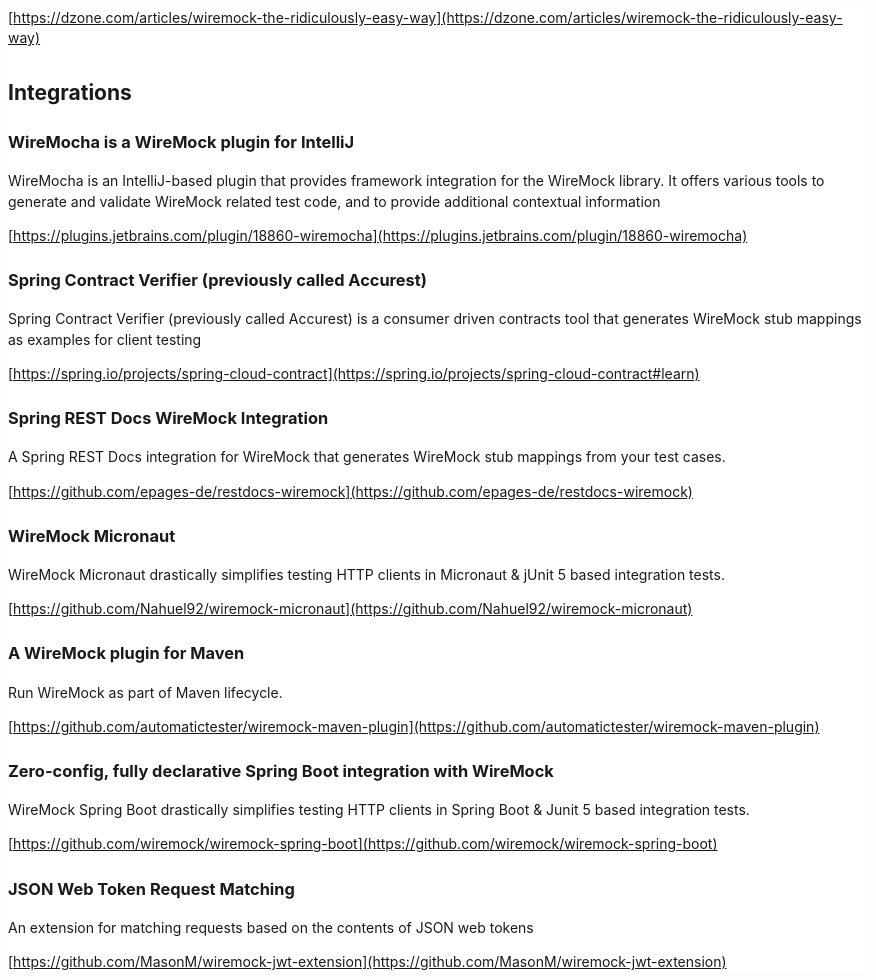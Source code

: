 [https://dzone.com/articles/wiremock-the-ridiculously-easy-way](https://dzone.com/articles/wiremock-the-ridiculously-easy-way)

## Integrations

### WireMocha is a WireMock plugin for IntelliJ
WireMocha is an IntelliJ-based plugin that provides framework integration for the WireMock library. It offers various tools to generate and validate WireMock related test code, and to provide additional contextual information

[https://plugins.jetbrains.com/plugin/18860-wiremocha](https://plugins.jetbrains.com/plugin/18860-wiremocha)

### Spring Contract Verifier (previously called Accurest)
Spring Contract Verifier (previously called Accurest) is a consumer driven contracts tool that generates WireMock stub mappings as examples for client testing

[https://spring.io/projects/spring-cloud-contract](https://spring.io/projects/spring-cloud-contract#learn)

### Spring REST Docs WireMock Integration
A Spring REST Docs integration for WireMock that generates WireMock stub mappings from your test cases.

[https://github.com/epages-de/restdocs-wiremock](https://github.com/epages-de/restdocs-wiremock)

### WireMock Micronaut
WireMock Micronaut drastically simplifies testing HTTP clients in Micronaut & jUnit 5 based integration tests.

[https://github.com/Nahuel92/wiremock-micronaut](https://github.com/Nahuel92/wiremock-micronaut)

### A WireMock plugin for Maven
Run WireMock as part of Maven lifecycle.

[https://github.com/automatictester/wiremock-maven-plugin](https://github.com/automatictester/wiremock-maven-plugin)

### Zero-config, fully declarative Spring Boot integration with WireMock
WireMock Spring Boot drastically simplifies testing HTTP clients in Spring Boot & Junit 5 based integration tests.

[https://github.com/wiremock/wiremock-spring-boot](https://github.com/wiremock/wiremock-spring-boot)

### JSON Web Token Request Matching
An extension for matching requests based on the contents of JSON web tokens

[https://github.com/MasonM/wiremock-jwt-extension](https://github.com/MasonM/wiremock-jwt-extension)

